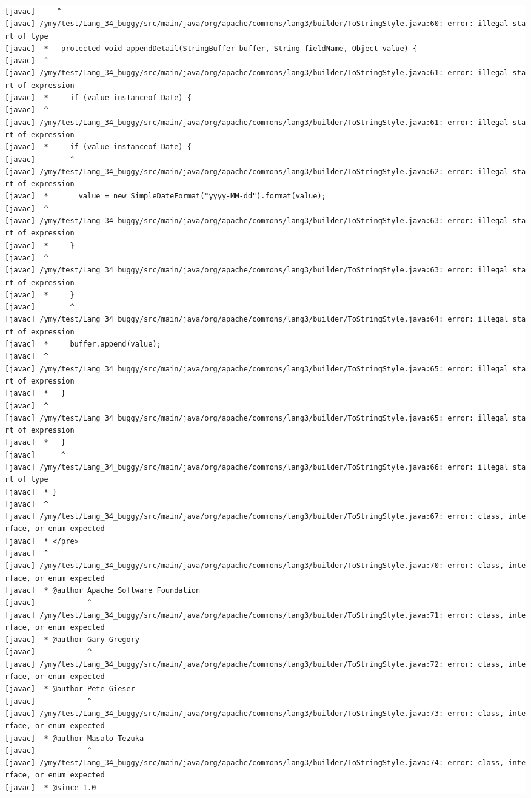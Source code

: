     [javac]     ^
    [javac] /ymy/test/Lang_34_buggy/src/main/java/org/apache/commons/lang3/builder/ToStringStyle.java:60: error: illegal start of type
    [javac]  *   protected void appendDetail(StringBuffer buffer, String fieldName, Object value) {
    [javac]  ^
    [javac] /ymy/test/Lang_34_buggy/src/main/java/org/apache/commons/lang3/builder/ToStringStyle.java:61: error: illegal start of expression
    [javac]  *     if (value instanceof Date) {
    [javac]  ^
    [javac] /ymy/test/Lang_34_buggy/src/main/java/org/apache/commons/lang3/builder/ToStringStyle.java:61: error: illegal start of expression
    [javac]  *     if (value instanceof Date) {
    [javac]        ^
    [javac] /ymy/test/Lang_34_buggy/src/main/java/org/apache/commons/lang3/builder/ToStringStyle.java:62: error: illegal start of expression
    [javac]  *       value = new SimpleDateFormat("yyyy-MM-dd").format(value);
    [javac]  ^
    [javac] /ymy/test/Lang_34_buggy/src/main/java/org/apache/commons/lang3/builder/ToStringStyle.java:63: error: illegal start of expression
    [javac]  *     }
    [javac]  ^
    [javac] /ymy/test/Lang_34_buggy/src/main/java/org/apache/commons/lang3/builder/ToStringStyle.java:63: error: illegal start of expression
    [javac]  *     }
    [javac]        ^
    [javac] /ymy/test/Lang_34_buggy/src/main/java/org/apache/commons/lang3/builder/ToStringStyle.java:64: error: illegal start of expression
    [javac]  *     buffer.append(value);
    [javac]  ^
    [javac] /ymy/test/Lang_34_buggy/src/main/java/org/apache/commons/lang3/builder/ToStringStyle.java:65: error: illegal start of expression
    [javac]  *   }
    [javac]  ^
    [javac] /ymy/test/Lang_34_buggy/src/main/java/org/apache/commons/lang3/builder/ToStringStyle.java:65: error: illegal start of expression
    [javac]  *   }
    [javac]      ^
    [javac] /ymy/test/Lang_34_buggy/src/main/java/org/apache/commons/lang3/builder/ToStringStyle.java:66: error: illegal start of type
    [javac]  * }
    [javac]  ^
    [javac] /ymy/test/Lang_34_buggy/src/main/java/org/apache/commons/lang3/builder/ToStringStyle.java:67: error: class, interface, or enum expected
    [javac]  * </pre>
    [javac]  ^
    [javac] /ymy/test/Lang_34_buggy/src/main/java/org/apache/commons/lang3/builder/ToStringStyle.java:70: error: class, interface, or enum expected
    [javac]  * @author Apache Software Foundation
    [javac]            ^
    [javac] /ymy/test/Lang_34_buggy/src/main/java/org/apache/commons/lang3/builder/ToStringStyle.java:71: error: class, interface, or enum expected
    [javac]  * @author Gary Gregory
    [javac]            ^
    [javac] /ymy/test/Lang_34_buggy/src/main/java/org/apache/commons/lang3/builder/ToStringStyle.java:72: error: class, interface, or enum expected
    [javac]  * @author Pete Gieser
    [javac]            ^
    [javac] /ymy/test/Lang_34_buggy/src/main/java/org/apache/commons/lang3/builder/ToStringStyle.java:73: error: class, interface, or enum expected
    [javac]  * @author Masato Tezuka
    [javac]            ^
    [javac] /ymy/test/Lang_34_buggy/src/main/java/org/apache/commons/lang3/builder/ToStringStyle.java:74: error: class, interface, or enum expected
    [javac]  * @since 1.0